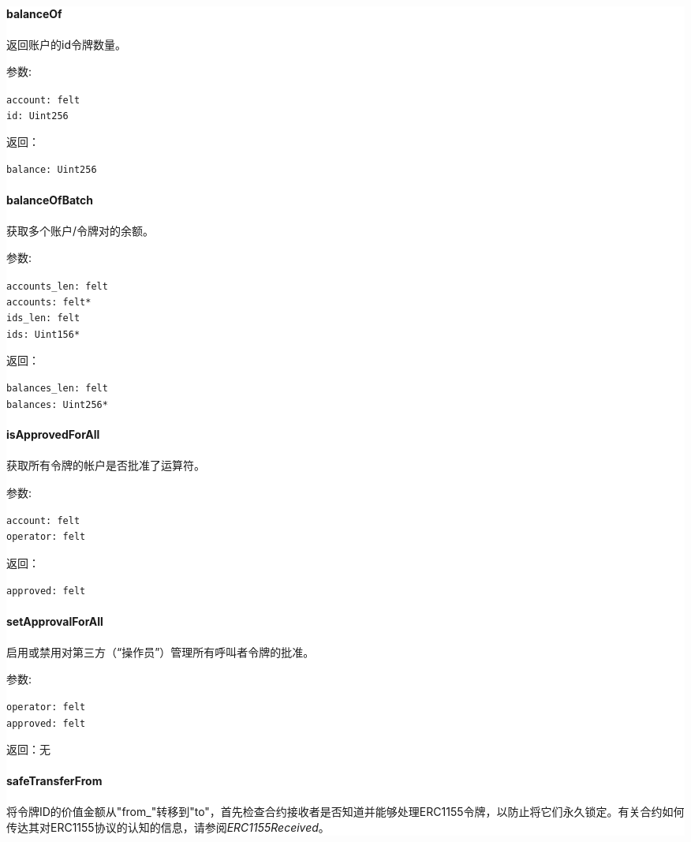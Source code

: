#### balanceOf
返回账户的id令牌数量。

参数:
```
account: felt
id: Uint256
```
返回：
```
balance: Uint256
```

#### balanceOfBatch
获取多个账户/令牌对的余额。

参数:
```
accounts_len: felt
accounts: felt*
ids_len: felt
ids: Uint156*
```
返回：
```
balances_len: felt
balances: Uint256*
```

#### isApprovedForAll
获取所有令牌的帐户是否批准了运算符。

参数:
```
account: felt
operator: felt
```
返回：
```
approved: felt
```

#### setApprovalForAll
启用或禁用对第三方（“操作员”）管理所有呼叫者令牌的批准。

参数:
```
operator: felt
approved: felt
```
返回：无

#### safeTransferFrom
将令牌ID的价值金额从"from_"转移到"to"，首先检查合约接收者是否知道并能够处理ERC1155令牌，以防止将它们永久锁定。有关合约如何传达其对ERC1155协议的认知的信息，请参阅*ERC1155Received*。
